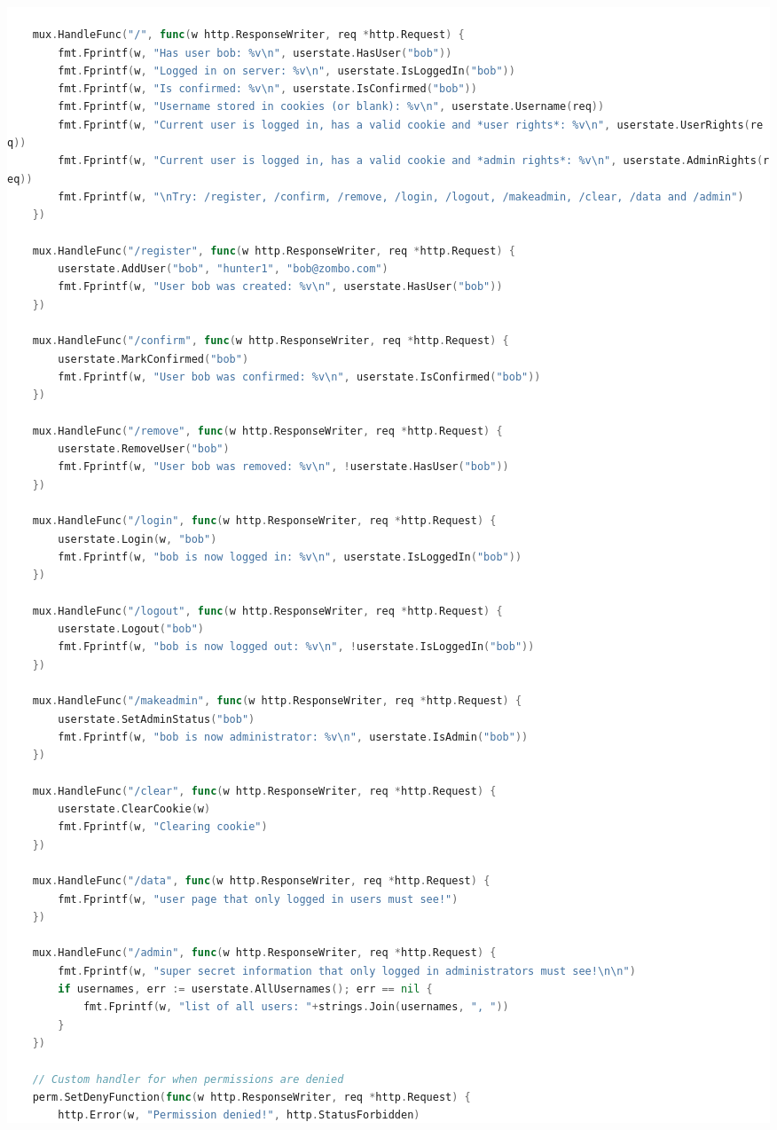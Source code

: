 ~~~ go

	mux.HandleFunc("/", func(w http.ResponseWriter, req *http.Request) {
		fmt.Fprintf(w, "Has user bob: %v\n", userstate.HasUser("bob"))
		fmt.Fprintf(w, "Logged in on server: %v\n", userstate.IsLoggedIn("bob"))
		fmt.Fprintf(w, "Is confirmed: %v\n", userstate.IsConfirmed("bob"))
		fmt.Fprintf(w, "Username stored in cookies (or blank): %v\n", userstate.Username(req))
		fmt.Fprintf(w, "Current user is logged in, has a valid cookie and *user rights*: %v\n", userstate.UserRights(req))
		fmt.Fprintf(w, "Current user is logged in, has a valid cookie and *admin rights*: %v\n", userstate.AdminRights(req))
		fmt.Fprintf(w, "\nTry: /register, /confirm, /remove, /login, /logout, /makeadmin, /clear, /data and /admin")
	})

	mux.HandleFunc("/register", func(w http.ResponseWriter, req *http.Request) {
		userstate.AddUser("bob", "hunter1", "bob@zombo.com")
		fmt.Fprintf(w, "User bob was created: %v\n", userstate.HasUser("bob"))
	})

	mux.HandleFunc("/confirm", func(w http.ResponseWriter, req *http.Request) {
		userstate.MarkConfirmed("bob")
		fmt.Fprintf(w, "User bob was confirmed: %v\n", userstate.IsConfirmed("bob"))
	})

	mux.HandleFunc("/remove", func(w http.ResponseWriter, req *http.Request) {
		userstate.RemoveUser("bob")
		fmt.Fprintf(w, "User bob was removed: %v\n", !userstate.HasUser("bob"))
	})

	mux.HandleFunc("/login", func(w http.ResponseWriter, req *http.Request) {
		userstate.Login(w, "bob")
		fmt.Fprintf(w, "bob is now logged in: %v\n", userstate.IsLoggedIn("bob"))
	})

	mux.HandleFunc("/logout", func(w http.ResponseWriter, req *http.Request) {
		userstate.Logout("bob")
		fmt.Fprintf(w, "bob is now logged out: %v\n", !userstate.IsLoggedIn("bob"))
	})

	mux.HandleFunc("/makeadmin", func(w http.ResponseWriter, req *http.Request) {
		userstate.SetAdminStatus("bob")
		fmt.Fprintf(w, "bob is now administrator: %v\n", userstate.IsAdmin("bob"))
	})

	mux.HandleFunc("/clear", func(w http.ResponseWriter, req *http.Request) {
		userstate.ClearCookie(w)
		fmt.Fprintf(w, "Clearing cookie")
	})

	mux.HandleFunc("/data", func(w http.ResponseWriter, req *http.Request) {
		fmt.Fprintf(w, "user page that only logged in users must see!")
	})

	mux.HandleFunc("/admin", func(w http.ResponseWriter, req *http.Request) {
		fmt.Fprintf(w, "super secret information that only logged in administrators must see!\n\n")
		if usernames, err := userstate.AllUsernames(); err == nil {
			fmt.Fprintf(w, "list of all users: "+strings.Join(usernames, ", "))
		}
	})

	// Custom handler for when permissions are denied
	perm.SetDenyFunction(func(w http.ResponseWriter, req *http.Request) {
		http.Error(w, "Permission denied!", http.StatusForbidden)
~~~